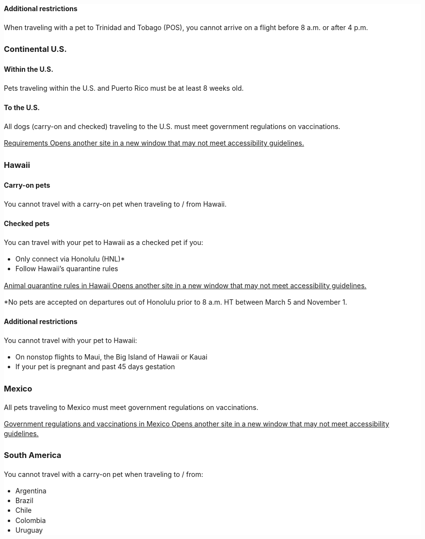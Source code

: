 #### Additional restrictions

When traveling with a pet to Trinidad and Tobago (POS), you cannot arrive on a flight before 8 a.m. or after 4 p.m.

### Continental U.S.

#### Within the U.S.

Pets traveling within the U.S. and Puerto Rico must be at least 8 weeks old.

#### To the U.S.

All dogs (carry-on and checked) traveling to the U.S. must meet government regulations on vaccinations.

[Requirements Opens another site in a new window that may not meet accessibility guidelines.](https://www.cdc.gov/importation/bringing-an-animal-into-the-united-states/dogs.html)

### Hawaii

#### Carry-on pets

You cannot travel with a carry-on pet when traveling to / from Hawaii.

#### Checked pets

You can travel with your pet to Hawaii as a checked pet if you:

- Only connect via Honolulu (HNL)\*
- Follow Hawaii’s quarantine rules

[Animal quarantine rules in Hawaii Opens another site in a new window that may not meet accessibility guidelines.](http://hdoa.hawaii.gov/ai/aqs/animal-quarantine-information-page/)

\*No pets are accepted on departures out of Honolulu prior to 8 a.m. HT between March 5 and November 1.

#### Additional restrictions

You cannot travel with your pet to Hawaii:

- On nonstop flights to Maui, the Big Island of Hawaii or Kauai
- If your pet is pregnant and past 45 days gestation

### Mexico

All pets traveling to Mexico must meet government regulations on vaccinations.

[Government regulations and vaccinations in Mexico Opens another site in a new window that may not meet accessibility guidelines.](https://www.gob.mx/senasica/acciones-y-programas/importacion)

### South America

You cannot travel with a carry-on pet when traveling to / from:

- Argentina
- Brazil
- Chile
- Colombia
- Uruguay
